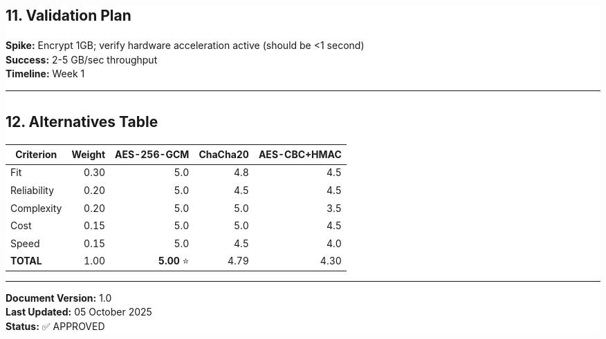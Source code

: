 
## 11. Validation Plan

**Spike:** Encrypt 1GB; verify hardware acceleration active (should be <1 second)  
**Success:** 2-5 GB/sec throughput  
**Timeline:** Week 1

---

## 12. Alternatives Table

| Criterion | Weight | AES-256-GCM | ChaCha20 | AES-CBC+HMAC |
|-----------|-------:|-----------:|---------:|-------------:|
| Fit | 0.30 | 5.0 | 4.8 | 4.5 |
| Reliability | 0.20 | 5.0 | 4.5 | 4.5 |
| Complexity | 0.20 | 5.0 | 5.0 | 3.5 |
| Cost | 0.15 | 5.0 | 5.0 | 4.5 |
| Speed | 0.15 | 5.0 | 4.5 | 4.0 |
| **TOTAL** | 1.00 | **5.00** ⭐ | 4.79 | 4.30 |

---

**Document Version:** 1.0  
**Last Updated:** 05 October 2025  
**Status:** ✅ APPROVED